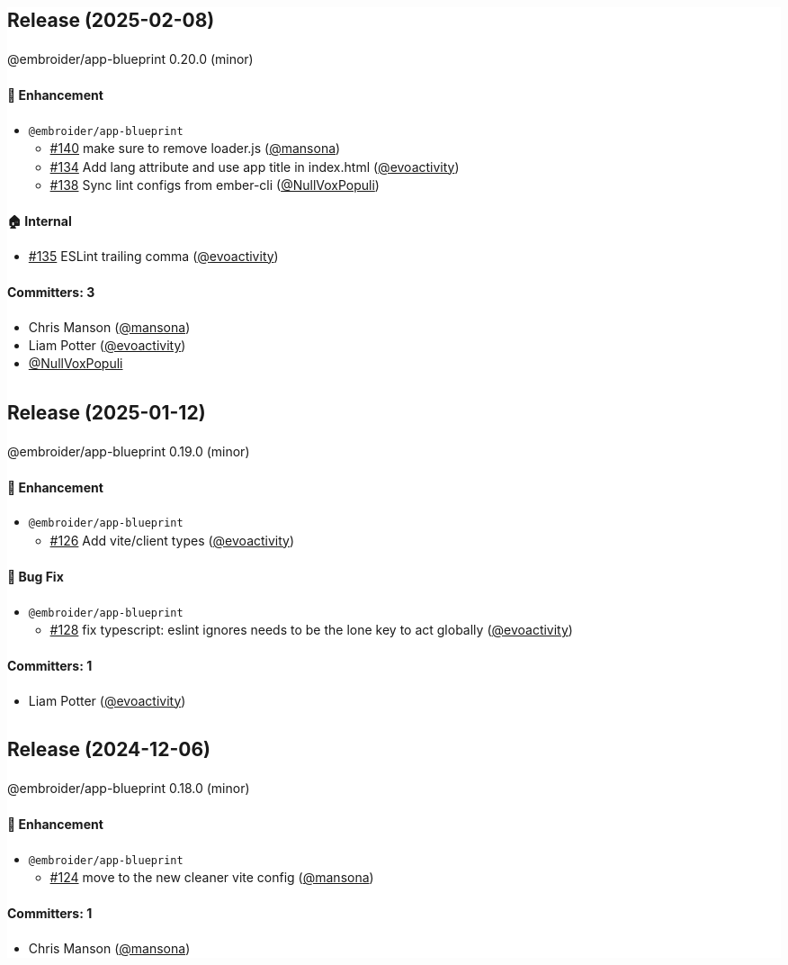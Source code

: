 ## Release (2025-02-08)

@embroider/app-blueprint 0.20.0 (minor)

#### :rocket: Enhancement
* `@embroider/app-blueprint`
  * [#140](https://github.com/embroider-build/app-blueprint/pull/140) make sure to remove loader.js ([@mansona](https://github.com/mansona))
  * [#134](https://github.com/embroider-build/app-blueprint/pull/134) Add lang attribute and use app title in index.html ([@evoactivity](https://github.com/evoactivity))
  * [#138](https://github.com/embroider-build/app-blueprint/pull/138) Sync lint configs from ember-cli ([@NullVoxPopuli](https://github.com/NullVoxPopuli))

#### :house: Internal
* [#135](https://github.com/embroider-build/app-blueprint/pull/135) ESLint trailing comma ([@evoactivity](https://github.com/evoactivity))

#### Committers: 3
- Chris Manson ([@mansona](https://github.com/mansona))
- Liam Potter ([@evoactivity](https://github.com/evoactivity))
- [@NullVoxPopuli](https://github.com/NullVoxPopuli)

## Release (2025-01-12)

@embroider/app-blueprint 0.19.0 (minor)

#### :rocket: Enhancement
* `@embroider/app-blueprint`
  * [#126](https://github.com/embroider-build/app-blueprint/pull/126) Add vite/client types ([@evoactivity](https://github.com/evoactivity))

#### :bug: Bug Fix
* `@embroider/app-blueprint`
  * [#128](https://github.com/embroider-build/app-blueprint/pull/128) fix typescript: eslint ignores needs to be the lone key to act globally ([@evoactivity](https://github.com/evoactivity))

#### Committers: 1
- Liam Potter ([@evoactivity](https://github.com/evoactivity))

## Release (2024-12-06)

@embroider/app-blueprint 0.18.0 (minor)

#### :rocket: Enhancement
* `@embroider/app-blueprint`
  * [#124](https://github.com/embroider-build/app-blueprint/pull/124) move to the new cleaner vite config ([@mansona](https://github.com/mansona))

#### Committers: 1
- Chris Manson ([@mansona](https://github.com/mansona))
